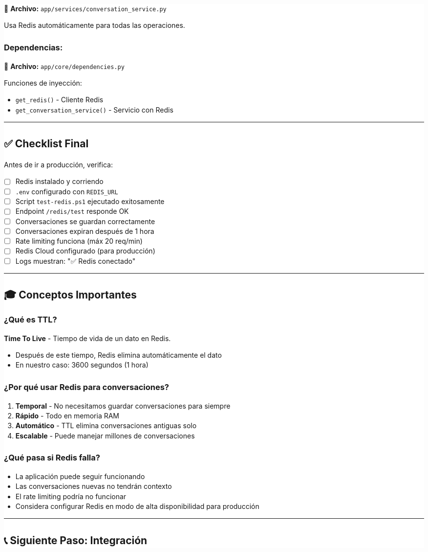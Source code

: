 📄 **Archivo:** `app/services/conversation_service.py`

Usa Redis automáticamente para todas las operaciones.

### Dependencias:

📄 **Archivo:** `app/core/dependencies.py`

Funciones de inyección:
- `get_redis()` - Cliente Redis
- `get_conversation_service()` - Servicio con Redis

---

## ✅ Checklist Final

Antes de ir a producción, verifica:

- [ ] Redis instalado y corriendo
- [ ] `.env` configurado con `REDIS_URL`
- [ ] Script `test-redis.ps1` ejecutado exitosamente
- [ ] Endpoint `/redis/test` responde OK
- [ ] Conversaciones se guardan correctamente
- [ ] Conversaciones expiran después de 1 hora
- [ ] Rate limiting funciona (máx 20 req/min)
- [ ] Redis Cloud configurado (para producción)
- [ ] Logs muestran: "✅ Redis conectado"

---

## 🎓 Conceptos Importantes

### ¿Qué es TTL?
**Time To Live** - Tiempo de vida de un dato en Redis.
- Después de este tiempo, Redis elimina automáticamente el dato
- En nuestro caso: 3600 segundos (1 hora)

### ¿Por qué usar Redis para conversaciones?
1. **Temporal** - No necesitamos guardar conversaciones para siempre
2. **Rápido** - Todo en memoria RAM
3. **Automático** - TTL elimina conversaciones antiguas solo
4. **Escalable** - Puede manejar millones de conversaciones

### ¿Qué pasa si Redis falla?
- La aplicación puede seguir funcionando
- Las conversaciones nuevas no tendrán contexto
- El rate limiting podría no funcionar
- Considera configurar Redis en modo de alta disponibilidad para producción

---

## 📞 Siguiente Paso: Integración
